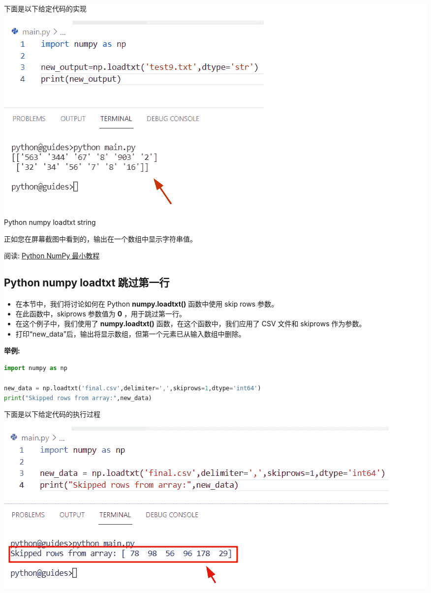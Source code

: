 下面是以下给定代码的实现

![Python numpy loadtxt string](img/7fa38f51146b532b30ef7c42f303e58f.png "Python numpy loadtxt string")

Python numpy loadtxt string

正如您在屏幕截图中看到的，输出在一个数组中显示字符串值。

阅读: [Python NumPy 最小教程](https://pythonguides.com/python-numpy-minimum/)

## Python numpy loadtxt 跳过第一行

*   在本节中，我们将讨论如何在 Python **numpy.loadtxt()** 函数中使用 skip rows 参数。
*   在此函数中，skiprows 参数值为 **0** ，用于跳过第一行。
*   在这个例子中，我们使用了 **numpy.loadtxt()** 函数，在这个函数中，我们应用了 CSV 文件和 skiprows 作为参数。
*   打印“new_data”后，输出将显示数组，但第一个元素已从输入数组中删除。

**举例:**

```py
import numpy as np

new_data = np.loadtxt('final.csv',delimiter=',',skiprows=1,dtype='int64')
print("Skipped rows from array:",new_data)
```

下面是以下给定代码的执行过程

![Python numpy loadtxt skip first row](img/94b1391fb0063d2eff7ac0395d09c07f.png "Python numpy loadtxt skip first row")
